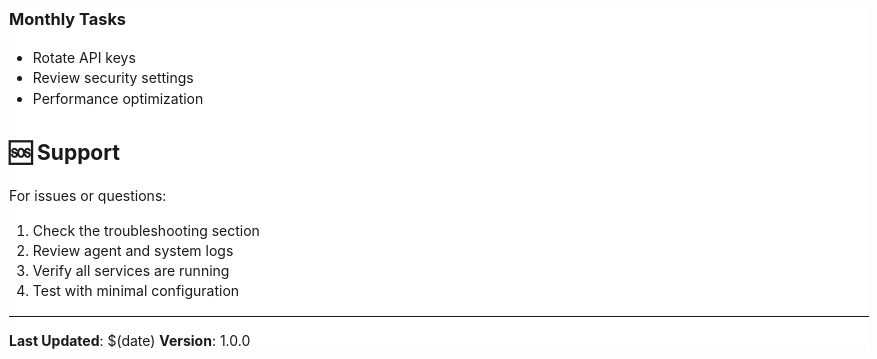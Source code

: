 ### Monthly Tasks
- Rotate API keys
- Review security settings
- Performance optimization

## 🆘 Support

For issues or questions:
1. Check the troubleshooting section
2. Review agent and system logs
3. Verify all services are running
4. Test with minimal configuration

---

**Last Updated**: $(date)
**Version**: 1.0.0
